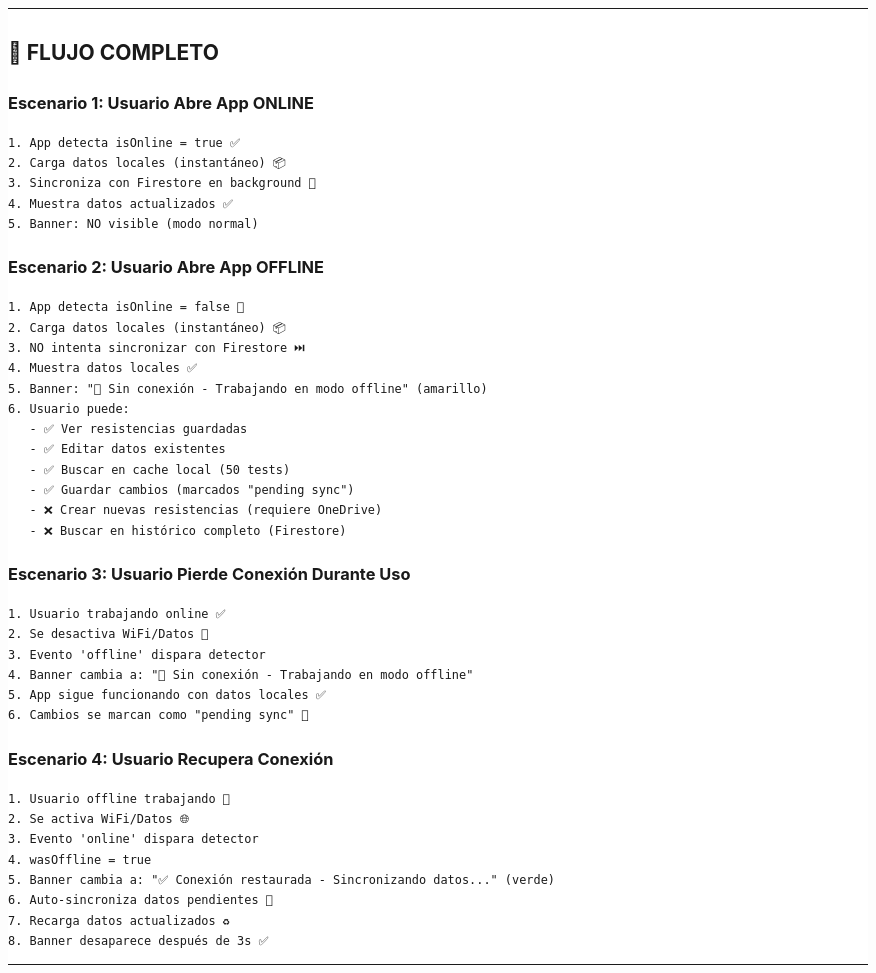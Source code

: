 ```typescript
```

---

## 🔄 **FLUJO COMPLETO**

### **Escenario 1: Usuario Abre App ONLINE**
```
1. App detecta isOnline = true ✅
2. Carga datos locales (instantáneo) 📦
3. Sincroniza con Firestore en background 🔄
4. Muestra datos actualizados ✅
5. Banner: NO visible (modo normal)
```

### **Escenario 2: Usuario Abre App OFFLINE**
```
1. App detecta isOnline = false 📴
2. Carga datos locales (instantáneo) 📦
3. NO intenta sincronizar con Firestore ⏭️
4. Muestra datos locales ✅
5. Banner: "📴 Sin conexión - Trabajando en modo offline" (amarillo)
6. Usuario puede:
   - ✅ Ver resistencias guardadas
   - ✅ Editar datos existentes
   - ✅ Buscar en cache local (50 tests)
   - ✅ Guardar cambios (marcados "pending sync")
   - ❌ Crear nuevas resistencias (requiere OneDrive)
   - ❌ Buscar en histórico completo (Firestore)
```

### **Escenario 3: Usuario Pierde Conexión Durante Uso**
```
1. Usuario trabajando online ✅
2. Se desactiva WiFi/Datos 📴
3. Evento 'offline' dispara detector
4. Banner cambia a: "📴 Sin conexión - Trabajando en modo offline"
5. App sigue funcionando con datos locales ✅
6. Cambios se marcan como "pending sync" 💾
```

### **Escenario 4: Usuario Recupera Conexión**
```
1. Usuario offline trabajando 📴
2. Se activa WiFi/Datos 🌐
3. Evento 'online' dispara detector
4. wasOffline = true
5. Banner cambia a: "✅ Conexión restaurada - Sincronizando datos..." (verde)
6. Auto-sincroniza datos pendientes 🔄
7. Recarga datos actualizados ♻️
8. Banner desaparece después de 3s ✅
```

---